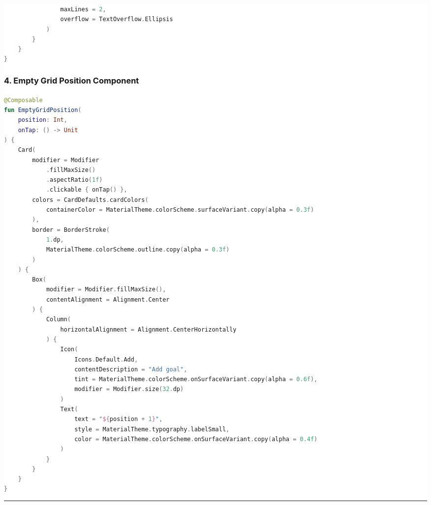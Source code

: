 ```kotlin
                maxLines = 2,
                overflow = TextOverflow.Ellipsis
            )
        }
    }
}
```

### 4. Empty Grid Position Component

```kotlin
@Composable
fun EmptyGridPosition(
    position: Int,
    onTap: () -> Unit
) {
    Card(
        modifier = Modifier
            .fillMaxSize()
            .aspectRatio(1f)
            .clickable { onTap() },
        colors = CardDefaults.cardColors(
            containerColor = MaterialTheme.colorScheme.surfaceVariant.copy(alpha = 0.3f)
        ),
        border = BorderStroke(
            1.dp, 
            MaterialTheme.colorScheme.outline.copy(alpha = 0.3f)
        )
    ) {
        Box(
            modifier = Modifier.fillMaxSize(),
            contentAlignment = Alignment.Center
        ) {
            Column(
                horizontalAlignment = Alignment.CenterHorizontally
            ) {
                Icon(
                    Icons.Default.Add,
                    contentDescription = "Add goal",
                    tint = MaterialTheme.colorScheme.onSurfaceVariant.copy(alpha = 0.6f),
                    modifier = Modifier.size(32.dp)
                )
                Text(
                    text = "${position + 1}",
                    style = MaterialTheme.typography.labelSmall,
                    color = MaterialTheme.colorScheme.onSurfaceVariant.copy(alpha = 0.4f)
                )
            }
        }
    }
}
```

---